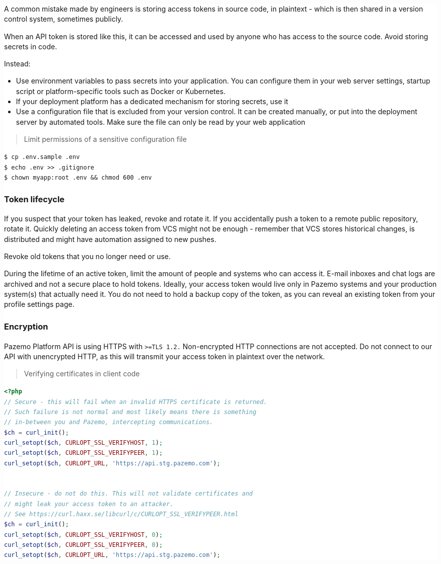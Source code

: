 A common mistake made by engineers is storing access tokens in source code, in plaintext - which is then shared in a version control system, sometimes publicly.

When an API token is stored like this, it can be accessed and used by anyone who has access to the source code. Avoid storing secrets in code.

Instead:

- Use environment variables to pass secrets into your application. You can configure them in your web server settings, startup script or platform-specific tools such as Docker or Kubernetes.
- If your deployment platform has a dedicated mechanism for storing secrets, use it
- Use a configuration file that is excluded from your version control. It can be created manually, or put into the deployment server by automated tools. Make sure the file can only be read by your web application

> Limit permissions of a sensitive configuration file

```
$ cp .env.sample .env
$ echo .env >> .gitignore
$ chown myapp:root .env && chmod 600 .env
```

### Token lifecycle

If you suspect that your token has leaked, revoke and rotate it. If you accidentally push a token to a remote public repository, rotate it. Quickly deleting an access token from VCS might not be enough - remember that VCS stores historical changes, is distributed and might have automation assigned to new pushes.

Revoke old tokens that you no longer need or use.

During the lifetime of an active token, limit the amount of people and systems who can access it. E-mail inboxes and chat logs are archived and not a secure place to hold tokens. Ideally, your access token would live only in Pazemo systems and your production system(s) that actually need it. You do not need to hold a backup copy of the token, as you can reveal an existing token from your profile settings page.

### Encryption

Pazemo Platform API is using HTTPS with <code>>=TLS 1.2.</code> Non-encrypted HTTP connections are not accepted. Do not connect to our API with unencrypted HTTP, as this will transmit your access token in plaintext over the network.

> Verifying certificates in client code

```php
<?php
// Secure - this will fail when an invalid HTTPS certificate is returned.
// Such failure is not normal and most likely means there is something
// in-between you and Pazemo, intercepting communications.
$ch = curl_init();
curl_setopt($ch, CURLOPT_SSL_VERIFYHOST, 1);
curl_setopt($ch, CURLOPT_SSL_VERIFYPEER, 1);
curl_setopt($ch, CURLOPT_URL, 'https://api.stg.pazemo.com');


// Insecure - do not do this. This will not validate certificates and
// might leak your access token to an attacker.
// See https://curl.haxx.se/libcurl/c/CURLOPT_SSL_VERIFYPEER.html
$ch = curl_init();
curl_setopt($ch, CURLOPT_SSL_VERIFYHOST, 0);
curl_setopt($ch, CURLOPT_SSL_VERIFYPEER, 0);
curl_setopt($ch, CURLOPT_URL, 'https://api.stg.pazemo.com');
```
